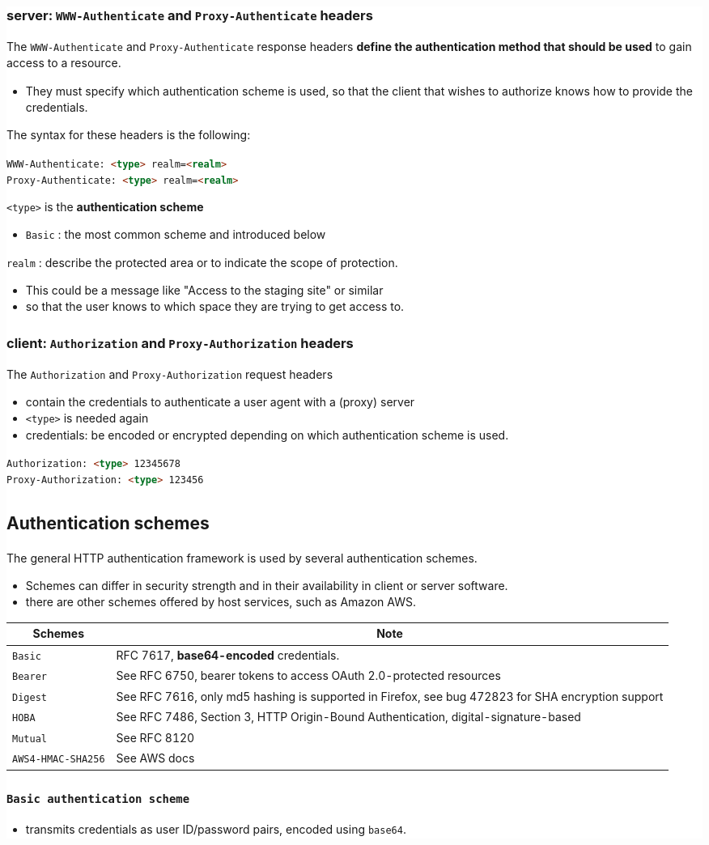 
### server: `WWW-Authenticate` and `Proxy-Authenticate` headers
The `WWW-Authenticate` and `Proxy-Authenticate` response headers **define the authentication method that should be used** to gain access to a resource.
- They must specify which authentication scheme is used, so that the client that wishes to authorize knows how to provide the credentials.

The syntax for these headers is the following:

```html
WWW-Authenticate: <type> realm=<realm>
Proxy-Authenticate: <type> realm=<realm>
```

`<type>` is the **authentication scheme**
- `Basic` : the most common scheme and introduced below

`realm` : describe the protected area or to indicate the scope of protection.
- This could be a message like "Access to the staging site" or similar
- so that the user knows to which space they are trying to get access to.


### client: `Authorization` and `Proxy-Authorization` headers

The `Authorization` and `Proxy-Authorization` request headers
- contain the credentials to authenticate a user agent with a (proxy) server
- `<type>` is needed again
- credentials: be encoded or encrypted depending on which authentication scheme is used.

```html
Authorization: <type> 12345678
Proxy-Authorization: <type> 123456
```

## Authentication schemes
The general HTTP authentication framework is used by several authentication schemes.
- Schemes can differ in security strength and in their availability in client or server software.
- there are other schemes offered by host services, such as Amazon AWS.

Schemes | Note
---|---
`Basic` | RFC 7617, **base64-encoded** credentials.
`Bearer` | See RFC 6750, bearer tokens to access OAuth 2.0-protected resources
`Digest` | See RFC 7616, only md5 hashing is supported in Firefox, see bug 472823 for SHA encryption support
`HOBA` | See RFC 7486, Section 3, HTTP Origin-Bound Authentication, digital-signature-based
`Mutual` | See RFC 8120
`AWS4-HMAC-SHA256` | See AWS docs


### `Basic authentication scheme`
- transmits credentials as user ID/password pairs, encoded using `base64`.
